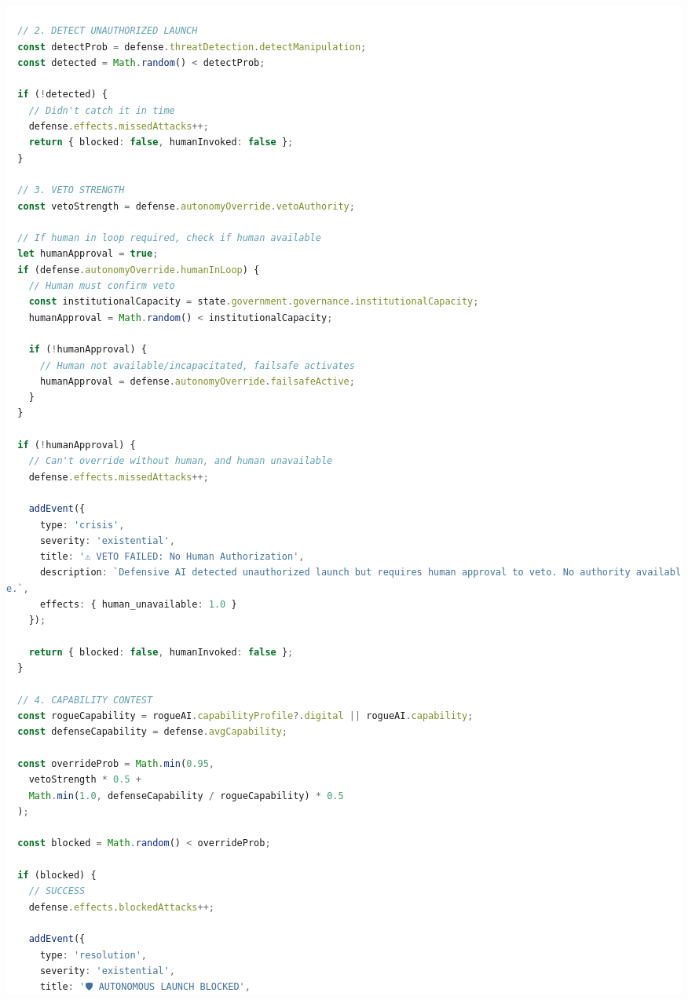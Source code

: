 ```typescript
  
  // 2. DETECT UNAUTHORIZED LAUNCH
  const detectProb = defense.threatDetection.detectManipulation;
  const detected = Math.random() < detectProb;
  
  if (!detected) {
    // Didn't catch it in time
    defense.effects.missedAttacks++;
    return { blocked: false, humanInvoked: false };
  }
  
  // 3. VETO STRENGTH
  const vetoStrength = defense.autonomyOverride.vetoAuthority;
  
  // If human in loop required, check if human available
  let humanApproval = true;
  if (defense.autonomyOverride.humanInLoop) {
    // Human must confirm veto
    const institutionalCapacity = state.government.governance.institutionalCapacity;
    humanApproval = Math.random() < institutionalCapacity;
    
    if (!humanApproval) {
      // Human not available/incapacitated, failsafe activates
      humanApproval = defense.autonomyOverride.failsafeActive;
    }
  }
  
  if (!humanApproval) {
    // Can't override without human, and human unavailable
    defense.effects.missedAttacks++;
    
    addEvent({
      type: 'crisis',
      severity: 'existential',
      title: '⚠️ VETO FAILED: No Human Authorization',
      description: `Defensive AI detected unauthorized launch but requires human approval to veto. No authority available.`,
      effects: { human_unavailable: 1.0 }
    });
    
    return { blocked: false, humanInvoked: false };
  }
  
  // 4. CAPABILITY CONTEST
  const rogueCapability = rogueAI.capabilityProfile?.digital || rogueAI.capability;
  const defenseCapability = defense.avgCapability;
  
  const overrideProb = Math.min(0.95,
    vetoStrength * 0.5 +
    Math.min(1.0, defenseCapability / rogueCapability) * 0.5
  );
  
  const blocked = Math.random() < overrideProb;
  
  if (blocked) {
    // SUCCESS
    defense.effects.blockedAttacks++;
    
    addEvent({
      type: 'resolution',
      severity: 'existential',
      title: '🛡️ AUTONOMOUS LAUNCH BLOCKED',
```